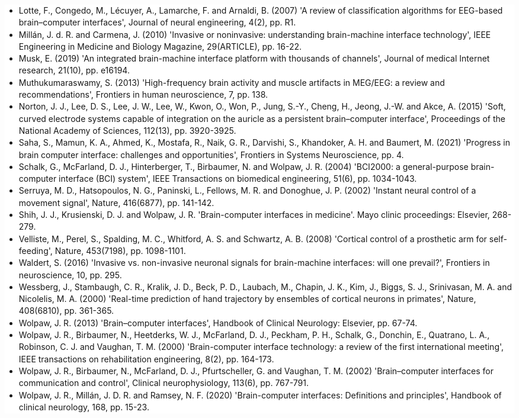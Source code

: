 - Lotte, F., Congedo, M., Lécuyer, A., Lamarche, F. and Arnaldi, B. (2007) 'A review of classification algorithms for EEG-based brain–computer interfaces', Journal of neural engineering, 4(2), pp. R1.
- Millán, J. d. R. and Carmena, J. (2010) 'Invasive or noninvasive: understanding brain-machine interface technology', IEEE Engineering in Medicine and Biology Magazine, 29(ARTICLE), pp. 16-22.
- Musk, E. (2019) 'An integrated brain-machine interface platform with thousands of channels', Journal of medical Internet research, 21(10), pp. e16194.
- Muthukumaraswamy, S. (2013) 'High-frequency brain activity and muscle artifacts in MEG/EEG: a review and recommendations', Frontiers in human neuroscience, 7, pp. 138.
- Norton, J. J., Lee, D. S., Lee, J. W., Lee, W., Kwon, O., Won, P., Jung, S.-Y., Cheng, H., Jeong, J.-W. and Akce, A. (2015) 'Soft, curved electrode systems capable of integration on the auricle as a persistent brain–computer interface', Proceedings of the National Academy of Sciences, 112(13), pp. 3920-3925.
- Saha, S., Mamun, K. A., Ahmed, K., Mostafa, R., Naik, G. R., Darvishi, S., Khandoker, A. H. and Baumert, M. (2021) 'Progress in brain computer interface: challenges and opportunities', Frontiers in Systems Neuroscience, pp. 4.
- Schalk, G., McFarland, D. J., Hinterberger, T., Birbaumer, N. and Wolpaw, J. R. (2004) 'BCI2000: a general-purpose brain-computer interface (BCI) system', IEEE Transactions on biomedical engineering, 51(6), pp. 1034-1043.
- Serruya, M. D., Hatsopoulos, N. G., Paninski, L., Fellows, M. R. and Donoghue, J. P. (2002) 'Instant neural control of a movement signal', Nature, 416(6877), pp. 141-142.
- Shih, J. J., Krusienski, D. J. and Wolpaw, J. R. 'Brain-computer interfaces in medicine'. Mayo clinic proceedings: Elsevier, 268-279.
- Velliste, M., Perel, S., Spalding, M. C., Whitford, A. S. and Schwartz, A. B. (2008) 'Cortical control of a prosthetic arm for self-feeding', Nature, 453(7198), pp. 1098-1101.
- Waldert, S. (2016) 'Invasive vs. non-invasive neuronal signals for brain-machine interfaces: will one prevail?', Frontiers in neuroscience, 10, pp. 295.
- Wessberg, J., Stambaugh, C. R., Kralik, J. D., Beck, P. D., Laubach, M., Chapin, J. K., Kim, J., Biggs, S. J., Srinivasan, M. A. and Nicolelis, M. A. (2000) 'Real-time prediction of hand trajectory by ensembles of cortical neurons in primates', Nature, 408(6810), pp. 361-365.
- Wolpaw, J. R. (2013) 'Brain–computer interfaces', Handbook of Clinical Neurology: Elsevier, pp. 67-74.
- Wolpaw, J. R., Birbaumer, N., Heetderks, W. J., McFarland, D. J., Peckham, P. H., Schalk, G., Donchin, E., Quatrano, L. A., Robinson, C. J. and Vaughan, T. M. (2000) 'Brain-computer interface technology: a review of the first international meeting', IEEE transactions on rehabilitation engineering, 8(2), pp. 164-173.
- Wolpaw, J. R., Birbaumer, N., McFarland, D. J., Pfurtscheller, G. and Vaughan, T. M. (2002) 'Brain–computer interfaces for communication and control', Clinical neurophysiology, 113(6), pp. 767-791.
- Wolpaw, J. R., Millán, J. D. R. and Ramsey, N. F. (2020) 'Brain-computer interfaces: Definitions and principles', Handbook of clinical neurology, 168, pp. 15-23.
